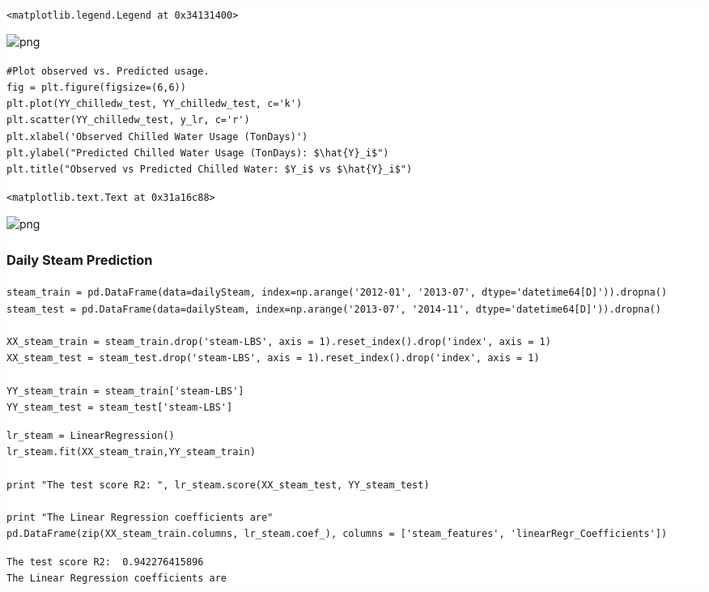 

    <matplotlib.legend.Legend at 0x34131400>




![png](Part%204.1%264.2%20Linear%20Regression%20and%20Support%20Vector%20Regression_files/Part%204.1%264.2%20Linear%20Regression%20and%20Support%20Vector%20Regression_15_1.png)



```
#Plot observed vs. Predicted usage.
fig = plt.figure(figsize=(6,6))
plt.plot(YY_chilledw_test, YY_chilledw_test, c='k')
plt.scatter(YY_chilledw_test, y_lr, c='r')
plt.xlabel('Observed Chilled Water Usage (TonDays)')
plt.ylabel("Predicted Chilled Water Usage (TonDays): $\hat{Y}_i$")
plt.title("Observed vs Predicted Chilled Water: $Y_i$ vs $\hat{Y}_i$")
```




    <matplotlib.text.Text at 0x31a16c88>




![png](Part%204.1%264.2%20Linear%20Regression%20and%20Support%20Vector%20Regression_files/Part%204.1%264.2%20Linear%20Regression%20and%20Support%20Vector%20Regression_16_1.png)


### Daily Steam Prediction


```
steam_train = pd.DataFrame(data=dailySteam, index=np.arange('2012-01', '2013-07', dtype='datetime64[D]')).dropna()
steam_test = pd.DataFrame(data=dailySteam, index=np.arange('2013-07', '2014-11', dtype='datetime64[D]')).dropna()

XX_steam_train = steam_train.drop('steam-LBS', axis = 1).reset_index().drop('index', axis = 1)
XX_steam_test = steam_test.drop('steam-LBS', axis = 1).reset_index().drop('index', axis = 1)

YY_steam_train = steam_train['steam-LBS']
YY_steam_test = steam_test['steam-LBS']
```


```
lr_steam = LinearRegression()
lr_steam.fit(XX_steam_train,YY_steam_train)

print "The test score R2: ", lr_steam.score(XX_steam_test, YY_steam_test)

print "The Linear Regression coefficients are"
pd.DataFrame(zip(XX_steam_train.columns, lr_steam.coef_), columns = ['steam_features', 'linearRegr_Coefficients'])
```

    The test score R2:  0.942276415896
    The Linear Regression coefficients are
    